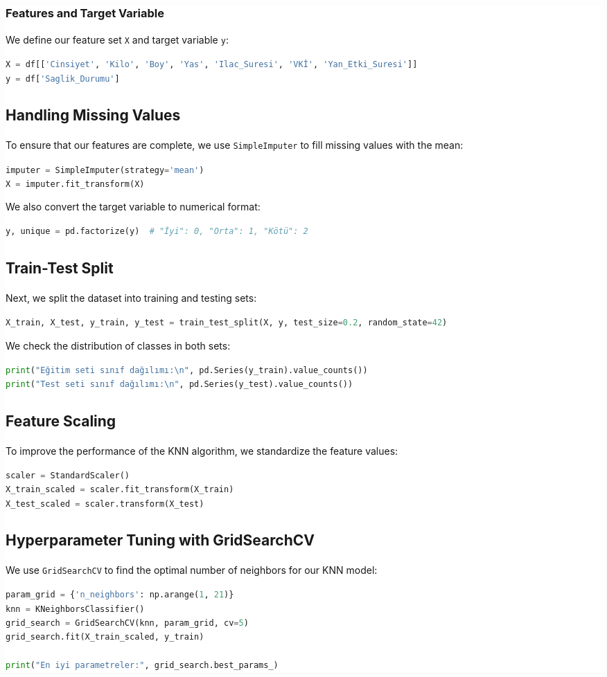 ### Features and Target Variable

We define our feature set `X` and target variable `y`:

```python
X = df[['Cinsiyet', 'Kilo', 'Boy', 'Yas', 'Ilac_Suresi', 'VKİ', 'Yan_Etki_Suresi']]
y = df['Saglik_Durumu']
```

## Handling Missing Values

To ensure that our features are complete, we use `SimpleImputer` to fill missing values with the mean:

```python
imputer = SimpleImputer(strategy='mean')
X = imputer.fit_transform(X)
```

We also convert the target variable to numerical format:

```python
y, unique = pd.factorize(y)  # "İyi": 0, "Orta": 1, "Kötü": 2
```

## Train-Test Split

Next, we split the dataset into training and testing sets:

```python
X_train, X_test, y_train, y_test = train_test_split(X, y, test_size=0.2, random_state=42)
```

We check the distribution of classes in both sets:

```python
print("Eğitim seti sınıf dağılımı:\n", pd.Series(y_train).value_counts())
print("Test seti sınıf dağılımı:\n", pd.Series(y_test).value_counts())
```

## Feature Scaling

To improve the performance of the KNN algorithm, we standardize the feature values:

```python
scaler = StandardScaler()
X_train_scaled = scaler.fit_transform(X_train)
X_test_scaled = scaler.transform(X_test)
```

## Hyperparameter Tuning with GridSearchCV

We use `GridSearchCV` to find the optimal number of neighbors for our KNN model:

```python
param_grid = {'n_neighbors': np.arange(1, 21)}
knn = KNeighborsClassifier()
grid_search = GridSearchCV(knn, param_grid, cv=5)
grid_search.fit(X_train_scaled, y_train)

print("En iyi parametreler:", grid_search.best_params_)
```
